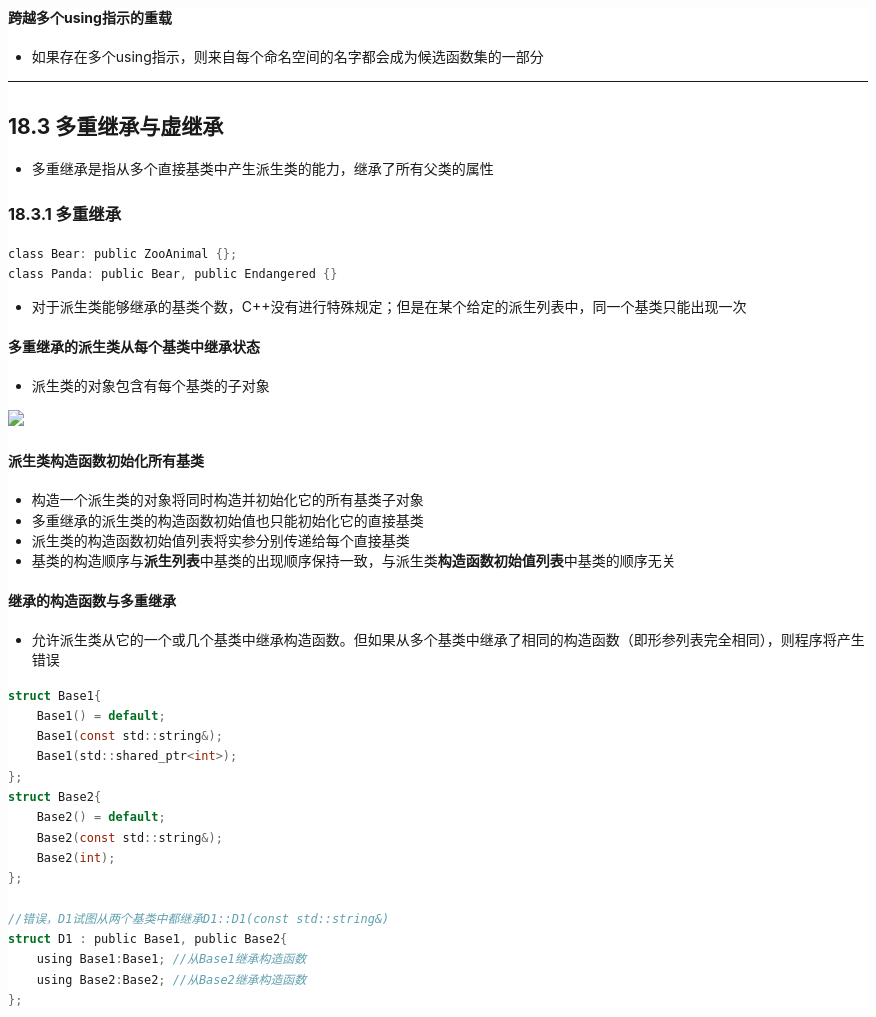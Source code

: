 #### 跨越多个using指示的重载

-   如果存在多个using指示，则来自每个命名空间的名字都会成为候选函数集的一部分

---

## 18.3 多重继承与虚继承

-   多重继承是指从多个直接基类中产生派生类的能力，继承了所有父类的属性

### 18.3.1 多重继承

```c
class Bear: public ZooAnimal {};
class Panda: public Bear, public Endangered {}
```

-   对于派生类能够继承的基类个数，C++没有进行特殊规定；但是在某个给定的派生列表中，同一个基类只能出现一次

#### 多重继承的派生类从每个基类中继承状态

-   派生类的对象包含有每个基类的子对象

![](https://raw.githubusercontent.com/guanjunjian/guanjunjian.github.io/master/img/study/study-20-cpp-primer-summary/img_18_2.png)

#### 派生类构造函数初始化所有基类

-   构造一个派生类的对象将同时构造并初始化它的所有基类子对象
-   多重继承的派生类的构造函数初始值也只能初始化它的直接基类
-   派生类的构造函数初始值列表将实参分别传递给每个直接基类
-   基类的构造顺序与**派生列表**中基类的出现顺序保持一致，与派生类**构造函数初始值列表**中基类的顺序无关

#### 继承的构造函数与多重继承

-   允许派生类从它的一个或几个基类中继承构造函数。但如果从多个基类中继承了相同的构造函数（即形参列表完全相同），则程序将产生错误

```c
struct Base1{
    Base1() = default;
    Base1(const std::string&);
    Base1(std::shared_ptr<int>);
};
struct Base2{
    Base2() = default;
    Base2(const std::string&);
    Base2(int);
};

//错误，D1试图从两个基类中都继承D1::D1(const std::string&)
struct D1 : public Base1, public Base2{
    using Base1:Base1; //从Base1继承构造函数
    using Base2:Base2; //从Base2继承构造函数
};
```
